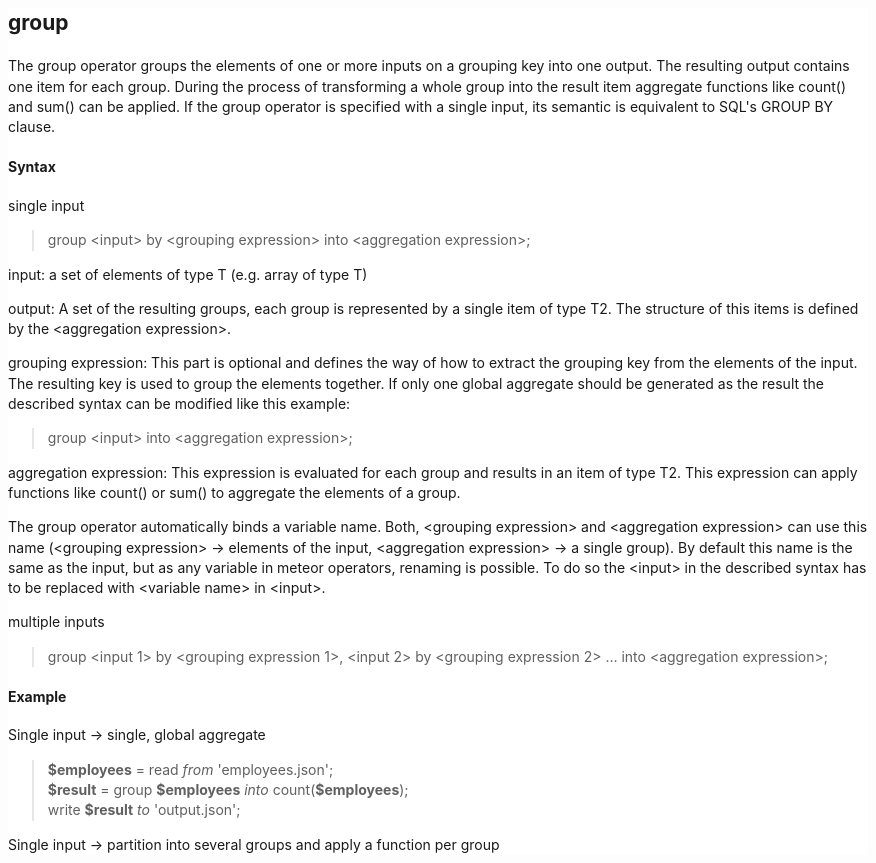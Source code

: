 group
-----

The group operator groups the elements of one or more inputs on a
grouping key into one output. The resulting output contains one item for
each group. During the process of transforming a whole group into the
result item aggregate functions like count() and sum() can be applied.
If the group operator is specified with a single input, its semantic is
equivalent to SQL's GROUP BY clause.

#### Syntax

single input

> group \<input\> by \<grouping expression\> into \<aggregation
> expression\>;

input: a set of elements of type T (e.g. array of type T)

output: A set of the resulting groups, each group is represented by a
single item of type T2. The structure of this items is defined by the
\<aggregation expression\>.

grouping expression: This part is optional and defines the way of how to
extract the grouping key from the elements of the input. The resulting
key is used to group the elements together. If only one global aggregate
should be generated as the result the described syntax can be modified
like this example:

> group \<input\> into \<aggregation expression\>;

aggregation expression: This expression is evaluated for each group and
results in an item of type T2. This expression can apply functions like
count() or sum() to aggregate the elements of a group.

The group operator automatically binds a variable name. Both, \<grouping
expression\> and \<aggregation expression\> can use this name
(\<grouping expression\> → elements of the input, \<aggregation
expression\> → a single group). By default this name is the same as the
input, but as any variable in meteor operators, renaming is possible. To
do so the \<input\> in the described syntax has to be replaced with
\<variable name\> in \<input\>.

multiple inputs

> group \<input 1\> by \<grouping expression 1\>, \<input 2\> by
> \<grouping expression 2\> … into \<aggregation expression\>;

#### Example

Single input → single, global aggregate

> **\$employees** = read *from* 'employees.json';  
>  **\$result** = group **\$employees** *into* count(**\$employees**);  
>  write **\$result** *to* 'output.json';

Single input → partition into several groups and apply a function per
group
